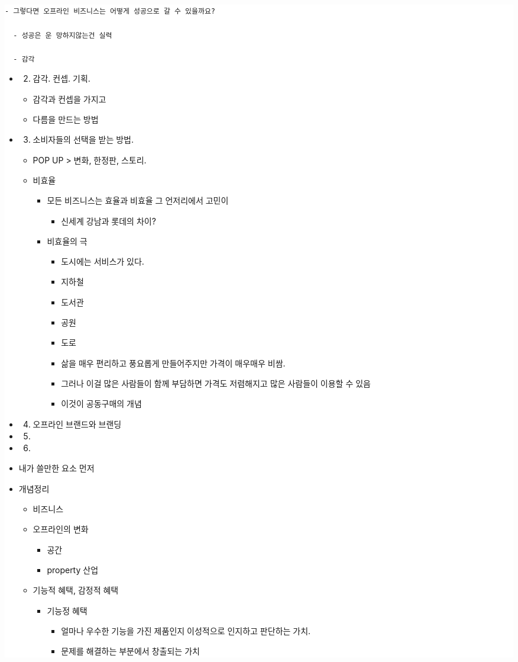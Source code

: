     - 그렇다면 오프라인 비즈니스는 어떻게 성공으로 갈 수 있을까요?

      - 성공은 운 망하지않는건 실력

      - 감각

  - 2. 감각. 컨셉. 기획. 

    - 감각과 컨셉을 가지고 

    - 다름을 만드는 방법

  - 3. 소비자들의 선택을 받는 방법.

    - POP UP > 변화, 한정판, 스토리.

    - 비효율

      - 모든 비즈니스는 효율과 비효율 그 언저리에서 고민이

        - 신세계 강남과 롯데의 차이?

      - 비효율의 극

        - 도시에는 서비스가 있다.

        - 지하철

        - 도서관

        - 공원

        - 도로

        - 삶을 매우 편리하고 풍요롭게 만들어주지만 가격이 매우매우 비쌈.

        - 그러나 이걸 많은 사람들이 함께 부담하면 가격도 저렴해지고 많은 사람들이 이용할 수 있음

        - 이것이 공동구매의 개념

  - 4. 오프라인 브랜드와 브랜딩

  - 5. 

  - 6. 

- 내가 쓸만한 요소 먼저

- 개념정리

  - 비즈니스

  - 오프라인의 변화

    - 공간

    - property 산업

  - 기능적 혜택, 감정적 혜택

    - 기능정 혜택 

      - 얼마나 우수한 기능을 가진 제품인지 이성적으로 인지하고 판단하는 가치.

      - 문제를 해결하는 부분에서 창출되는 가치
